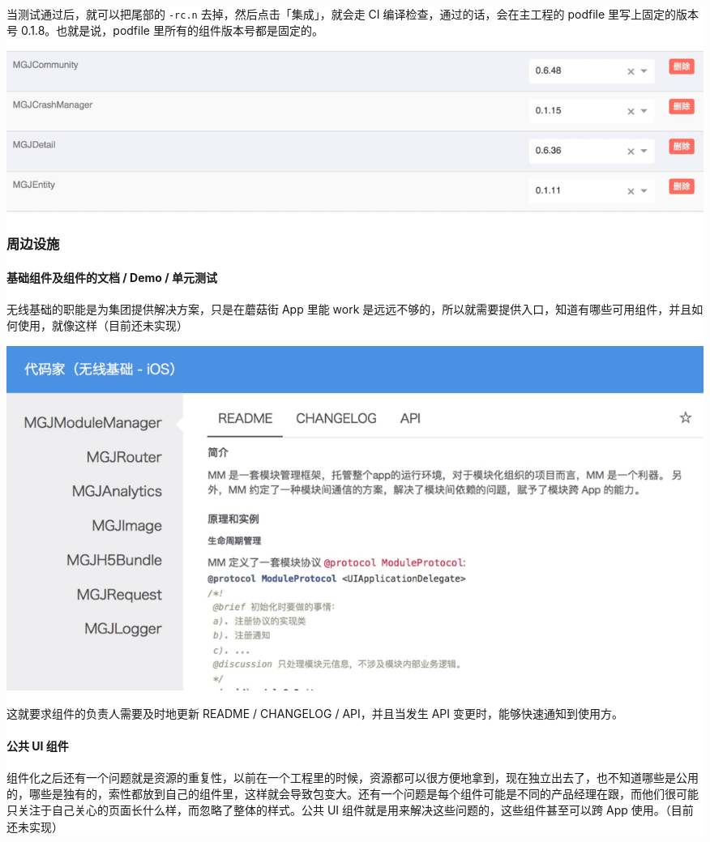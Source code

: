 当测试通过后，就可以把尾部的 `-rc.n` 去掉，然后点击「集成」，就会走 CI 编译检查，通过的话，会在主工程的 podfile 里写上固定的版本号 0.1.8。也就是说，podfile 里所有的组件版本号都是固定的。

![](/image/14575547304396.jpg)

### 周边设施
#### 基础组件及组件的文档 / Demo / 单元测试
无线基础的职能是为集团提供解决方案，只是在蘑菇街 App 里能 work 是远远不够的，所以就需要提供入口，知道有哪些可用组件，并且如何使用，就像这样（目前还未实现）

![](/image/14575551851317.jpg)

这就要求组件的负责人需要及时地更新 README / CHANGELOG / API，并且当发生 API 变更时，能够快速通知到使用方。

#### 公共 UI 组件
组件化之后还有一个问题就是资源的重复性，以前在一个工程里的时候，资源都可以很方便地拿到，现在独立出去了，也不知道哪些是公用的，哪些是独有的，索性都放到自己的组件里，这样就会导致包变大。还有一个问题是每个组件可能是不同的产品经理在跟，而他们很可能只关注于自己关心的页面长什么样，而忽略了整体的样式。公共 UI 组件就是用来解决这些问题的，这些组件甚至可以跨 App 使用。（目前还未实现）
